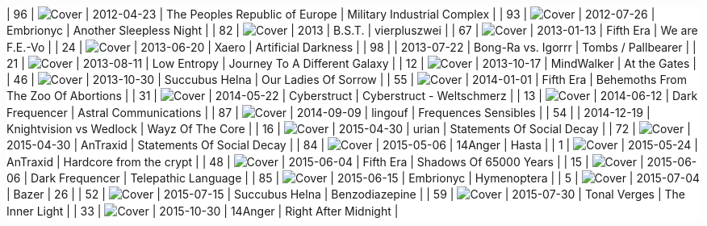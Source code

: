 | 96 | ![Cover](https://i.discogs.com/5pCNdeQjicGb1543rciRNzp6-4OKB2_7yQFChDf9nX0/rs:fit/g:sm/q:40/h:150/w:150/czM6Ly9kaXNjb2dz/LWRhdGFiYXNlLWlt/YWdlcy9SLTM1NDU5/MzQtMTMzNDcxMDQz/Mi5qcGVn.jpeg) | 2012-04-23 | The Peoples Republic of Europe | Military Industrial Complex |
| 93 | ![Cover](https://i.discogs.com/4ki5m7yQ0AuKwrjg4xBQOu2VO5zUm26Mwm8uW0V8hHU/rs:fit/g:sm/q:40/h:150/w:150/czM6Ly9kaXNjb2dz/LWRhdGFiYXNlLWlt/YWdlcy9SLTM3NjYy/OTUtMTM0MzU1NTgz/NC0xMzMzLmpwZWc.jpeg) | 2012-07-26 | Embrionyc | Another Sleepless Night |
| 82 | ![Cover](https://i.discogs.com/luI3FuBt64_13uYLMnvsvgBQlrZ9vfR7HYlnsi59Ga8/rs:fit/g:sm/q:40/h:150/w:150/czM6Ly9kaXNjb2dz/LWRhdGFiYXNlLWlt/YWdlcy9SLTE2MTA5/MjYtMTQ2Mjc1ODM5/Mi00MjQ1LmpwZWc.jpeg) | 2013 | B.S.T. | vierpluszwei |
| 67 | ![Cover](https://i.discogs.com/_8vcTpoLd7BvooWM8VQNYeHaZN-x7vfOLXdIe8bZ5y8/rs:fit/g:sm/q:40/h:150/w:150/czM6Ly9kaXNjb2dz/LWRhdGFiYXNlLWlt/YWdlcy9SLTQ1MDE2/NDYtMTM2NjY2NzYw/MS0zOTQ0LmpwZWc.jpeg) | 2013-01-13 | Fifth Era | We are F.E.-Vo |
| 24 | ![Cover](https://i.discogs.com/rRWJnqY18N3rEWBAO0zDCG6ugVFfttkPfy7beUhQCGM/rs:fit/g:sm/q:40/h:150/w:150/czM6Ly9kaXNjb2dz/LWRhdGFiYXNlLWlt/YWdlcy9SLTQ2NzQ1/NDYtMTM3MTg0NjU1/Mi0yNTI3LmpwZWc.jpeg) | 2013-06-20 | Xaero | Artificial Darkness |
| 98 |  | 2013-07-22 | Bong-Ra vs. Igorrr | Tombs / Pallbearer |
| 21 | ![Cover](https://i.discogs.com/Do1lpIXBWV3q6O9wxRWKIp5Ttel-QYFxvXajeYR2TSs/rs:fit/g:sm/q:40/h:150/w:150/czM6Ly9kaXNjb2dz/LWRhdGFiYXNlLWlt/YWdlcy9SLTQ4MTg0/NzktMTYxODM0ODgx/NS0zMDgyLmpwZWc.jpeg) | 2013-08-11 | Low Entropy | Journey To A Different Galaxy |
| 12 | ![Cover](https://i.discogs.com/_BeqIPa9kRH-0I47BgSKEQdXmMUUSPMsBWNvVyKybHQ/rs:fit/g:sm/q:40/h:150/w:150/czM6Ly9kaXNjb2dz/LWRhdGFiYXNlLWlt/YWdlcy9SLTQ2MTg2/NTktMTM3MDExNDM3/Ni02MzIwLmpwZWc.jpeg) | 2013-10-17 | MindWalker | At the Gates |
| 46 | ![Cover](https://i.discogs.com/c2jw8EjsKX5vClhcpU0WXDEFLcsvYbG_lOrdZN4gHcc/rs:fit/g:sm/q:40/h:150/w:150/czM6Ly9kaXNjb2dz/LWRhdGFiYXNlLWlt/YWdlcy9SLTUwNzA1/MzEtMTM4MzY4Nzc5/Ny0xNTIzLmpwZWc.jpeg) | 2013-10-30 | Succubus Helna | Our Ladies Of Sorrow |
| 55 | ![Cover](https://i.discogs.com/ikdVOlq6jx2ZAd1yz7kTIgKHlRqPcZ2tKmThKHLaHJw/rs:fit/g:sm/q:40/h:150/w:150/czM6Ly9kaXNjb2dz/LWRhdGFiYXNlLWlt/YWdlcy9SLTUyNDY1/NTMtMTM4ODY0ODc3/Mi0xOTcwLmpwZWc.jpeg) | 2014-01-01 | Fifth Era | Behemoths From The Zoo Of Abortions |
| 31 | ![Cover](https://i.discogs.com/l53KKolhXD4tOZqzOh_tV8tZzsRTQZBriNfCpiS7MHY/rs:fit/g:sm/q:40/h:150/w:150/czM6Ly9kaXNjb2dz/LWRhdGFiYXNlLWlt/YWdlcy9SLTU3MjI4/MjktMTQwMDkxOTQ5/MS0yMjU3LmpwZWc.jpeg) | 2014-05-22 | Cyberstruct | Cyberstruct - Weltschmerz |
| 13 | ![Cover](https://i.discogs.com/_pj43iNh2gov0GmRzFKppuAa-xq6iyxPCraCZemn0T0/rs:fit/g:sm/q:40/h:150/w:150/czM6Ly9kaXNjb2dz/LWRhdGFiYXNlLWlt/YWdlcy9SLTQwODI1/NjAtMTM1NDY0ODMx/OS04NTg2LmpwZWc.jpeg) | 2014-06-12 | Dark Frequencer | Astral Communications |
| 87 | ![Cover](https://i.discogs.com/EDWrc9sjIAKhXE962DjJ8pMUjI_vqePgwawdbDkKGjU/rs:fit/g:sm/q:40/h:150/w:150/czM6Ly9kaXNjb2dz/LWRhdGFiYXNlLWlt/YWdlcy9SLTU0ODkx/NjQtMTM5NDY5OTI0/Ni04OTM5LmpwZWc.jpeg) | 2014-09-09 | lingouf | Frequences Sensibles |
| 54 |  | 2014-12-19 | Knightvision vs Wedlock | Wayz Of The Core |
| 16 | ![Cover](https://i.discogs.com/DeuOZMXnZb9hmIric7KW0Cca2SV1Wc7KnQacTAqkvFE/rs:fit/g:sm/q:40/h:150/w:150/czM6Ly9kaXNjb2dz/LWRhdGFiYXNlLWlt/YWdlcy9SLTc2MzY4/NDgtMTQ0NTY1MDYw/Ni0xMDY2LmpwZWc.jpeg) | 2015-04-30 | urian | Statements Of Social Decay |
| 72 | ![Cover](https://i.discogs.com/3NCRwpN67RHDIg7R6VN5Xa_NjOBi_5Zku3FD2-6I4Mw/rs:fit/g:sm/q:40/h:150/w:150/czM6Ly9kaXNjb2dz/LWRhdGFiYXNlLWlt/YWdlcy9SLTY4NTIz/NDAtMTQyNzk5NzUy/Mi0zODM2LmpwZWc.jpeg) | 2015-04-30 | AnTraxid | Statements Of Social Decay |
| 84 | ![Cover](https://i.discogs.com/tjPrdcDYUgBhXJC58MuLJepOFMYcrx6OhgdasmhVP2A/rs:fit/g:sm/q:40/h:150/w:150/czM6Ly9kaXNjb2dz/LWRhdGFiYXNlLWlt/YWdlcy9SLTY5ODU0/ODQtMTQzMTAyMjA5/Mi02ODA5LmpwZWc.jpeg) | 2015-05-06 | 14Anger | Hasta |
| 1 | ![Cover](https://i.discogs.com/oSksJwN3AiWkVFftLgiOxjf_KwSeBNIfJF6thgb0Kac/rs:fit/g:sm/q:40/h:150/w:150/czM6Ly9kaXNjb2dz/LWRhdGFiYXNlLWlt/YWdlcy9SLTcyMDA3/NjktMTQzNjAxODI4/Ni0yMjMzLmpwZWc.jpeg) | 2015-05-24 | AnTraxid | Hardcore from the crypt |
| 48 | ![Cover](https://i.discogs.com/IXVubyURNi4CtaBJRFXkQvXo31RifQEf-cQq-WhQwbA/rs:fit/g:sm/q:40/h:150/w:150/czM6Ly9kaXNjb2dz/LWRhdGFiYXNlLWlt/YWdlcy9SLTcwODc3/ODAtMTQzMzQyOTAz/MS01ODgwLmpwZWc.jpeg) | 2015-06-04 | Fifth Era | Shadows Of 65000 Years |
| 15 | ![Cover](https://i.discogs.com/q2d5kmPAw2xNwWHhMJ9OAR3McXHuN4Tsu1-zy1sE1Zw/rs:fit/g:sm/q:40/h:150/w:150/czM6Ly9kaXNjb2dz/LWRhdGFiYXNlLWlt/YWdlcy9SLTcxMTE0/NzgtMTQzMzk1ODMy/Ny00NTY2LmpwZWc.jpeg) | 2015-06-06 | Dark Frequencer | Telepathic Language |
| 85 | ![Cover](https://i.discogs.com/ASbrZ4779EYSeNFeMo16-fP_l2qFV-TFO2u6C1XxQZk/rs:fit/g:sm/q:40/h:150/w:150/czM6Ly9kaXNjb2dz/LWRhdGFiYXNlLWlt/YWdlcy9SLTcyMzA3/NjItMTQzNjcwMzcw/MS0xNDg3LmpwZWc.jpeg) | 2015-06-15 | Embrionyc | Hymenoptera |
| 5 | ![Cover](https://i.discogs.com/kVtYqsMOE5Qvwd1j9TIYynl0u2mvvgKBUNcR4ZNo00U/rs:fit/g:sm/q:40/h:150/w:150/czM6Ly9kaXNjb2dz/LWRhdGFiYXNlLWlt/YWdlcy9SLTczODk5/MTItMTQ0MDQ1Njk2/My03NzY1LmpwZWc.jpeg) | 2015-07-04 | Bazer | 26 |
| 52 | ![Cover](https://i.discogs.com/NTRkNMdmMeRdHANvl5_3csQ0deENA80XNh967Uhquhc/rs:fit/g:sm/q:40/h:150/w:150/czM6Ly9kaXNjb2dz/LWRhdGFiYXNlLWlt/YWdlcy9SLTcyMzk4/MzUtMTQzNjkwMTQx/OS0xNjE5LnBuZw.jpeg) | 2015-07-15 | Succubus Helna | Benzodiazepine |
| 59 | ![Cover](https://i.discogs.com/CGPV8jdg-KzcMFS2TtNxyiWnvcH62muk4qUAN4V3l9o/rs:fit/g:sm/q:40/h:150/w:150/czM6Ly9kaXNjb2dz/LWRhdGFiYXNlLWlt/YWdlcy9SLTgxNDQy/ODYtMTQ1NTk3OTIx/OC0yNDU1LmpwZWc.jpeg) | 2015-07-30 | Tonal Verges | The Inner Light |
| 33 | ![Cover](https://i.discogs.com/zjAASNrmJ1y6HJ-V6U2nUk1mMVA6Ivf8QoCIckaVI1A/rs:fit/g:sm/q:40/h:150/w:150/czM6Ly9kaXNjb2dz/LWRhdGFiYXNlLWlt/YWdlcy9SLTc2Nzc2/MDEtMTQ0NjUyNjY5/OC01ODM2LmpwZWc.jpeg) | 2015-10-30 | 14Anger | Right After Midnight |
